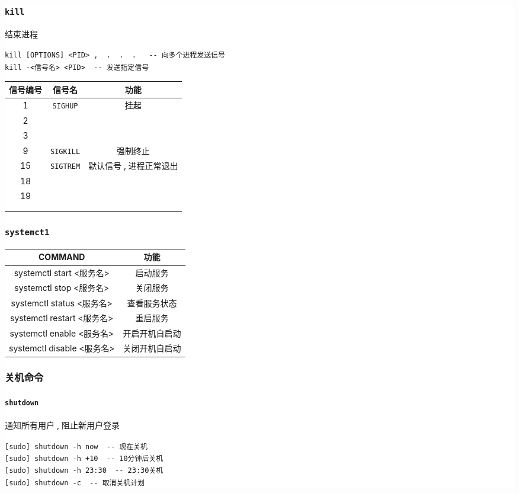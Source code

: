 ### `kill`

​结束进程

```shell
kill [OPTIONS] <PID> ,  .  .  .   -- 向多个进程发送信号
kill -<信号名> <PID>  -- 发送指定信号
```

```shell

```

| 信号编号 |  信号名   |          功能           |
| :------: | :-------: | :---------------------: |
|    1     | `SIGHUP`  |          挂起           |
|    2     |           |                         |
|    3     |           |                         |
|    9     | `SIGKILL` |        强制终止         |
|    15    | `SIGTREM` | 默认信号 , 进程正常退出 |
|    18    |           |                         |
|    19    |           |                         |
|          |           |                         |
|          |           |                         |

### `systemct1`

|          COMMAND           |      功能      |
| :------------------------: | :------------: |
|  systemctl start <服务名>  |    启动服务    |
|  systemctl  stop <服务名>  |    关闭服务    |
| systemctl status <服务名>  |  查看服务状态  |
| systemctl restart <服务名> |    重启服务    |
| systemctl enable <服务名>  | 开启开机自启动 |
| systemctl disable <服务名> | 关闭开机自启动 |

### 关机命令

#### `shutdown`

通知所有用户 , 阻止新用户登录

```shell
[sudo] shutdown -h now  -- 现在关机
[sudo] shutdown -h +10  -- 10分钟后关机
[sudo] shutdown -h 23:30  -- 23:30关机
[sudo] shutdown -c  -- 取消关机计划
```
